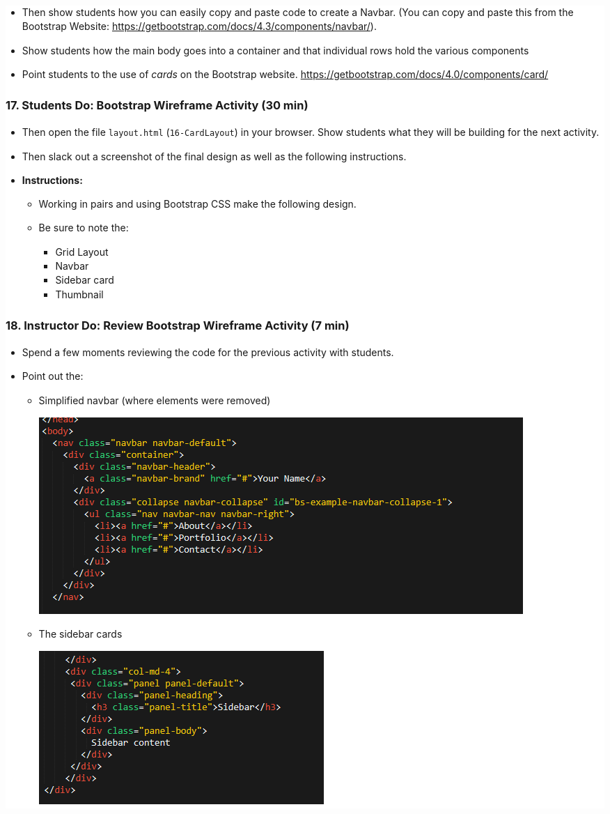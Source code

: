  * Then show students how you can easily copy and paste code to create a Navbar. (You can copy and paste this from the Bootstrap Website: <https://getbootstrap.com/docs/4.3/components/navbar/>).

  * Show students how the main body goes into a container and that individual rows hold the various components

  * Point students to the use of _cards_ on the Bootstrap website. <https://getbootstrap.com/docs/4.0/components/card/>

### 17. Students Do: Bootstrap Wireframe Activity (30 min)

* Then open the file  `layout.html` (`16-CardLayout`) in your browser. Show students what they will be building for the next activity.

* Then slack out a screenshot of the final design as well as the following instructions.

* **Instructions:**

  * Working in pairs and using Bootstrap CSS make the following design.

  * Be sure to note the:

    * Grid Layout
    * Navbar
    * Sidebar card
    * Thumbnail

### 18. Instructor Do: Review Bootstrap Wireframe Activity (7 min)

* Spend a few moments reviewing the code for the previous activity with students.

* Point out the:

  * Simplified navbar (where elements were removed)

    ![4-BootstrapLayout_1](Images/4-BootstrapLayout_1.png)

  * The sidebar cards

    ![4-BootstrapLayout_2](Images/4-BootstrapLayout_2.png)
